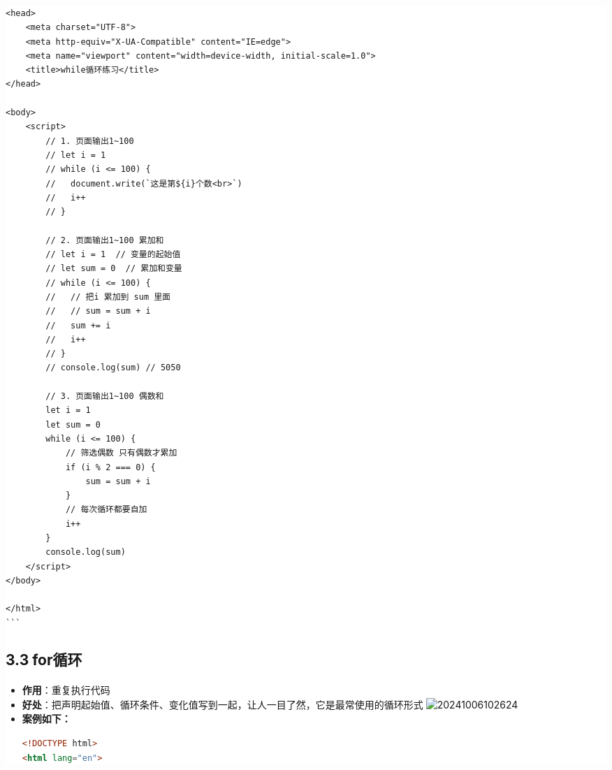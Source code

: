     <head>
        <meta charset="UTF-8">
        <meta http-equiv="X-UA-Compatible" content="IE=edge">
        <meta name="viewport" content="width=device-width, initial-scale=1.0">
        <title>while循环练习</title>
    </head>

    <body>
        <script>
            // 1. 页面输出1~100
            // let i = 1
            // while (i <= 100) {
            //   document.write(`这是第${i}个数<br>`)
            //   i++
            // }

            // 2. 页面输出1~100 累加和
            // let i = 1  // 变量的起始值
            // let sum = 0  // 累加和变量
            // while (i <= 100) {
            //   // 把i 累加到 sum 里面
            //   // sum = sum + i
            //   sum += i
            //   i++
            // }
            // console.log(sum) // 5050

            // 3. 页面输出1~100 偶数和
            let i = 1
            let sum = 0
            while (i <= 100) {
                // 筛选偶数 只有偶数才累加
                if (i % 2 === 0) {
                    sum = sum + i
                }
                // 每次循环都要自加
                i++
            }
            console.log(sum)
        </script>
    </body>

    </html>
    ```

## 3.3 for循环
- **作用**：重复执行代码
- **好处**：把声明起始值、循环条件、变化值写到一起，让人一目了然，它是最常使用的循环形式
    ![20241006102624](https://raw.githubusercontent.com/fannkaii/MyPicBed/master/images/20241006102624.png)
- **案例如下：**
    ```html
    <!DOCTYPE html>
    <html lang="en">
